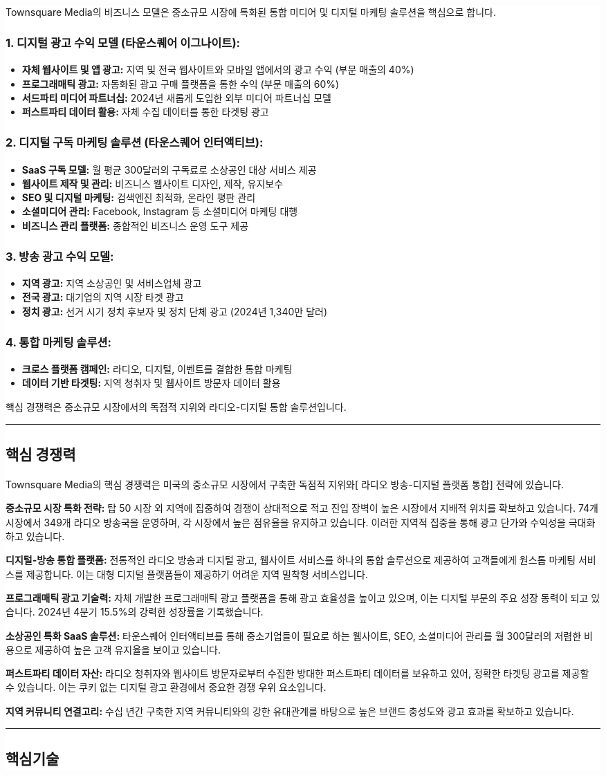 Townsquare Media의 비즈니스 모델은 중소규모 시장에 특화된 통합 미디어 및 디지털 마케팅 솔루션을 핵심으로 합니다.

### 1. 디지털 광고 수익 모델 (타운스퀘어 이그나이트):

- **자체 웹사이트 및 앱 광고:** 지역 및 전국 웹사이트와 모바일 앱에서의 광고 수익 (부문 매출의 40%)
- **프로그래매틱 광고:** 자동화된 광고 구매 플랫폼을 통한 수익 (부문 매출의 60%)
- **서드파티 미디어 파트너십:** 2024년 새롭게 도입한 외부 미디어 파트너십 모델
- **퍼스트파티 데이터 활용:** 자체 수집 데이터를 통한 타겟팅 광고

### 2. 디지털 구독 마케팅 솔루션 (타운스퀘어 인터액티브):

- **SaaS 구독 모델:** 월 평균 300달러의 구독료로 소상공인 대상 서비스 제공
- **웹사이트 제작 및 관리:** 비즈니스 웹사이트 디자인, 제작, 유지보수
- **SEO 및 디지털 마케팅:** 검색엔진 최적화, 온라인 평판 관리
- **소셜미디어 관리:** Facebook, Instagram 등 소셜미디어 마케팅 대행
- **비즈니스 관리 플랫폼:** 종합적인 비즈니스 운영 도구 제공

### 3. 방송 광고 수익 모델:

- **지역 광고:** 지역 소상공인 및 서비스업체 광고
- **전국 광고:** 대기업의 지역 시장 타겟 광고
- **정치 광고:** 선거 시기 정치 후보자 및 정치 단체 광고 (2024년 1,340만 달러)

### 4. 통합 마케팅 솔루션:

- **크로스 플랫폼 캠페인:** 라디오, 디지털, 이벤트를 결합한 통합 마케팅
- **데이터 기반 타겟팅:** 지역 청취자 및 웹사이트 방문자 데이터 활용

핵심 경쟁력은 중소규모 시장에서의 독점적 지위와 라디오-디지털 통합 솔루션입니다.

---

## 핵심 경쟁력

Townsquare Media의 핵심 경쟁력은 미국의 중소규모 시장에서 구축한 독점적 지위와[ 라디오 방송-디지털 플랫폼 통합] 전략에 있습니다.

**중소규모 시장 특화 전략:** 탑 50 시장 외 지역에 집중하여 경쟁이 상대적으로 적고 진입 장벽이 높은 시장에서 지배적 위치를 확보하고 있습니다. 74개 시장에서 349개 라디오 방송국을 운영하며, 각 시장에서 높은 점유율을 유지하고 있습니다. 이러한 지역적 집중을 통해 광고 단가와 수익성을 극대화하고 있습니다.

**디지털-방송 통합 플랫폼:** 전통적인 라디오 방송과 디지털 광고, 웹사이트 서비스를 하나의 통합 솔루션으로 제공하여 고객들에게 원스톱 마케팅 서비스를 제공합니다. 이는 대형 디지털 플랫폼들이 제공하기 어려운 지역 밀착형 서비스입니다.

**프로그래매틱 광고 기술력:** 자체 개발한 프로그래매틱 광고 플랫폼을 통해 광고 효율성을 높이고 있으며, 이는 디지털 부문의 주요 성장 동력이 되고 있습니다. 2024년 4분기 15.5%의 강력한 성장률을 기록했습니다.

**소상공인 특화 SaaS 솔루션:** 타운스퀘어 인터액티브를 통해 중소기업들이 필요로 하는 웹사이트, SEO, 소셜미디어 관리를 월 300달러의 저렴한 비용으로 제공하여 높은 고객 유지율을 보이고 있습니다.

**퍼스트파티 데이터 자산:** 라디오 청취자와 웹사이트 방문자로부터 수집한 방대한 퍼스트파티 데이터를 보유하고 있어, 정확한 타겟팅 광고를 제공할 수 있습니다. 이는 쿠키 없는 디지털 광고 환경에서 중요한 경쟁 우위 요소입니다.

**지역 커뮤니티 연결고리:** 수십 년간 구축한 지역 커뮤니티와의 강한 유대관계를 바탕으로 높은 브랜드 충성도와 광고 효과를 확보하고 있습니다.

---

## 핵심기술
